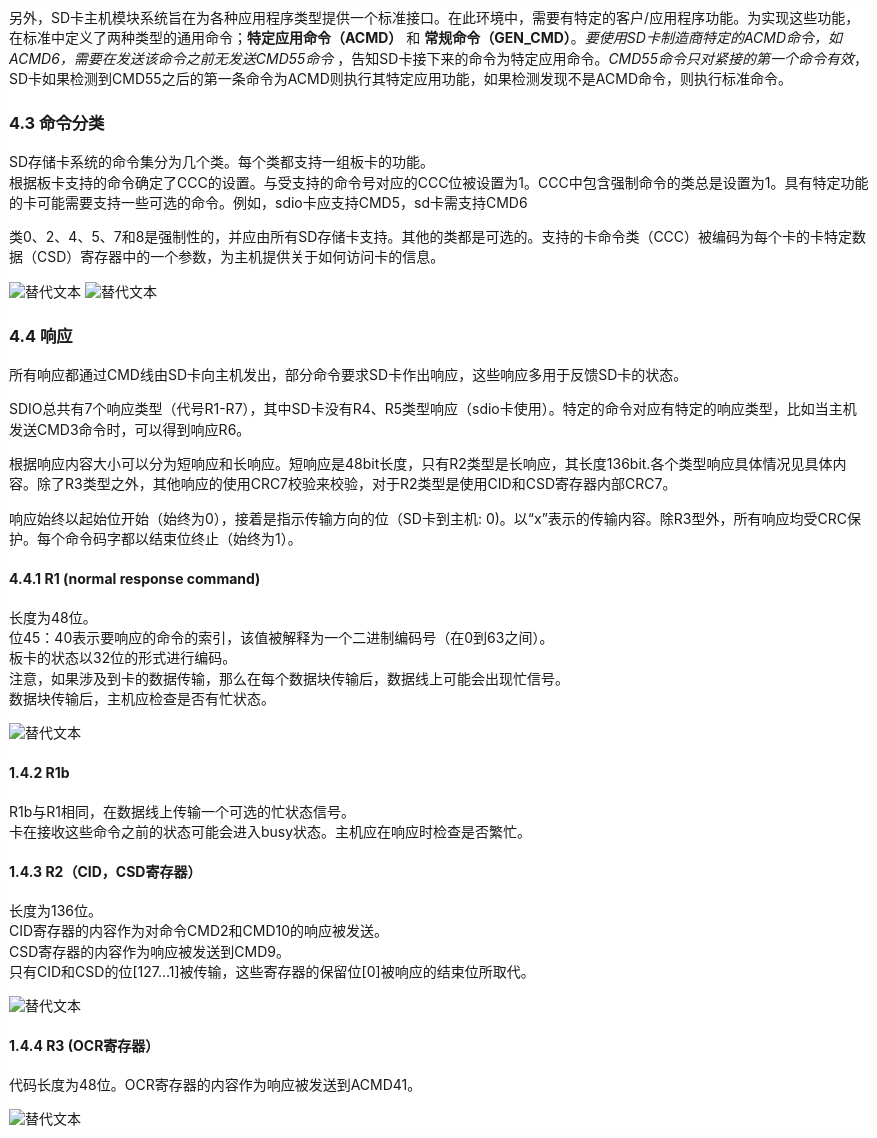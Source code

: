另外，SD卡主机模块系统旨在为各种应用程序类型提供一个标准接口。在此环境中，需要有特定的客户/应用程序功能。为实现这些功能，在标准中定义了两种类型的通用命令；**特定应用命令（ACMD）** 和 **常规命令（GEN_CMD）**。_要使用SD卡制造商特定的ACMD命令，如ACMD6，需要在发送该命令之前无发送CMD55命令_ ，告知SD卡接下来的命令为特定应用命令。_CMD55命令只对紧接的第一个命令有效_，SD卡如果检测到CMD55之后的第一条命令为ACMD则执行其特定应用功能，如果检测发现不是ACMD命令，则执行标准命令。

### 4.3 命令分类

SD存储卡系统的命令集分为几个类。每个类都支持一组板卡的功能。  
根据板卡支持的命令确定了CCC的设置。与受支持的命令号对应的CCC位被设置为1。CCC中包含强制命令的类总是设置为1。具有特定功能的卡可能需要支持一些可选的命令。例如，sdio卡应支持CMD5，sd卡需支持CMD6

类0、2、4、5、7和8是强制性的，并应由所有SD存储卡支持。其他的类都是可选的。支持的卡命令类（CCC）被编码为每个卡的卡特定数据（CSD）寄存器中的一个参数，为主机提供关于如何访问卡的信息。

![替代文本](https://i-blog.csdnimg.cn/direct/f8832f3135274269a87762e6caf4b2f0.png) ![替代文本](https://i-blog.csdnimg.cn/direct/7a1f1d17ece24ea591f23840e567628b.png)

### 4.4 响应

所有响应都通过CMD线由SD卡向主机发出，部分命令要求SD卡作出响应，这些响应多用于反馈SD卡的状态。

SDIO总共有7个响应类型（代号R1-R7），其中SD卡没有R4、R5类型响应（sdio卡使用）。特定的命令对应有特定的响应类型，比如当主机发送CMD3命令时，可以得到响应R6。

根据响应内容大小可以分为短响应和长响应。短响应是48bit长度，只有R2类型是长响应，其长度136bit.各个类型响应具体情况见具体内容。除了R3类型之外，其他响应的使用CRC7校验来校验，对于R2类型是使用CID和CSD寄存器内部CRC7。

响应始终以起始位开始（始终为0），接着是指示传输方向的位（SD卡到主机: 0)。以“x”表示的传输内容。除R3型外，所有响应均受CRC保护。每个命令码字都以结束位终止（始终为1）。

#### 4.4.1 R1 (normal response command)

长度为48位。  
位45：40表示要响应的命令的索引，该值被解释为一个二进制编码号（在0到63之间）。  
板卡的状态以32位的形式进行编码。  
注意，如果涉及到卡的数据传输，那么在每个数据块传输后，数据线上可能会出现忙信号。  
数据块传输后，主机应检查是否有忙状态。

![替代文本](https://i-blog.csdnimg.cn/direct/23a858f546664e78a7f074c8d716e646.png)

#### 1.4.2 R1b

R1b与R1相同，在数据线上传输一个可选的忙状态信号。  
卡在接收这些命令之前的状态可能会进入busy状态。主机应在响应时检查是否繁忙。

#### 1.4.3 R2（CID，CSD寄存器）

长度为136位。  
CID寄存器的内容作为对命令CMD2和CMD10的响应被发送。  
CSD寄存器的内容作为响应被发送到CMD9。  
只有CID和CSD的位[127…1]被传输，这些寄存器的保留位[0]被响应的结束位所取代。

![替代文本](https://i-blog.csdnimg.cn/direct/9ac3ee7387e94a6ebce83017c9569761.png)

#### 1.4.4 R3 (OCR寄存器）

代码长度为48位。OCR寄存器的内容作为响应被发送到ACMD41。

![替代文本](https://i-blog.csdnimg.cn/direct/aeec9b37b3754e6499e8ee6ffa0f0899.png)
